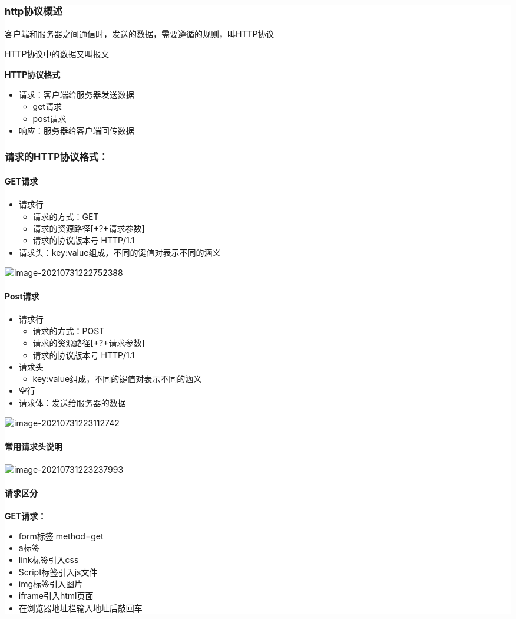 ### http协议概述

客户端和服务器之间通信时，发送的数据，需要遵循的规则，叫HTTP协议

HTTP协议中的数据又叫报文

**HTTP协议格式**

* 请求：客户端给服务器发送数据
  * get请求
  * post请求
* 响应：服务器给客户端回传数据

### 请求的HTTP协议格式：

#### GET请求

* 请求行
  * 请求的方式：GET
  * 请求的资源路径[+?+请求参数]
  * 请求的协议版本号    HTTP/1.1
* 请求头：key:value组成，不同的键值对表示不同的涵义

![image-20210731222752388](https://i.loli.net/2021/07/31/VHux2IzkNrqaPv9.png)

#### Post请求

* 请求行
  * 请求的方式：POST
  * 请求的资源路径[+?+请求参数]
  * 请求的协议版本号    HTTP/1.1
* 请求头
  * key:value组成，不同的键值对表示不同的涵义
* 空行
* 请求体：发送给服务器的数据

![image-20210731223112742](https://i.loli.net/2021/07/31/86rKuwIFHBvNRsy.png)

#### 常用请求头说明

![image-20210731223237993](https://i.loli.net/2021/07/31/YIEvoh4SmXNpiJA.png)

#### 请求区分

**GET请求：**

* form标签  method=get
* a标签
* link标签引入css
* Script标签引入js文件
* img标签引入图片
* iframe引入html页面
* 在浏览器地址栏输入地址后敲回车
